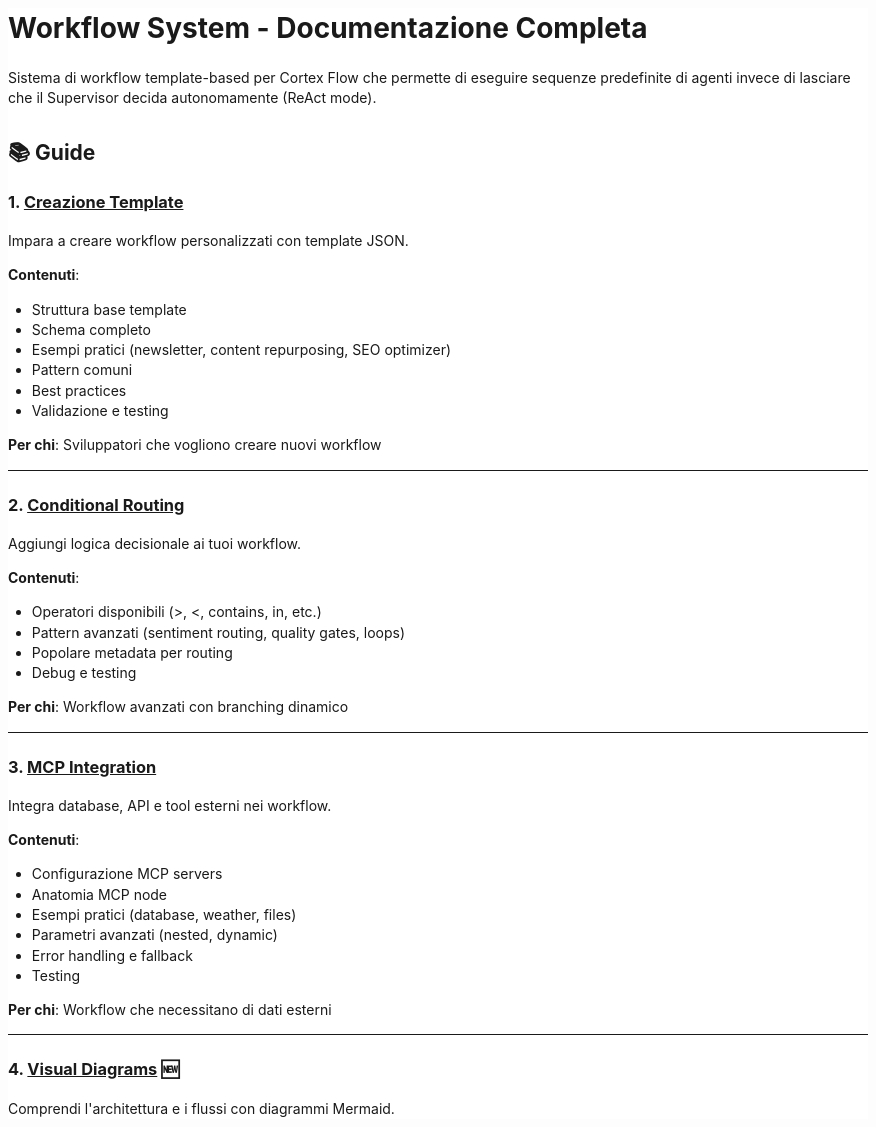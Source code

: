# Workflow System - Documentazione Completa

Sistema di workflow template-based per Cortex Flow che permette di eseguire sequenze predefinite di agenti invece di lasciare che il Supervisor decida autonomamente (ReAct mode).

## 📚 Guide

### 1. [Creazione Template](01_creating_templates.md)
Impara a creare workflow personalizzati con template JSON.

**Contenuti**:
- Struttura base template
- Schema completo
- Esempi pratici (newsletter, content repurposing, SEO optimizer)
- Pattern comuni
- Best practices
- Validazione e testing

**Per chi**: Sviluppatori che vogliono creare nuovi workflow

---

### 2. [Conditional Routing](02_conditional_routing.md)
Aggiungi logica decisionale ai tuoi workflow.

**Contenuti**:
- Operatori disponibili (>, <, contains, in, etc.)
- Pattern avanzati (sentiment routing, quality gates, loops)
- Popolare metadata per routing
- Debug e testing

**Per chi**: Workflow avanzati con branching dinamico

---

### 3. [MCP Integration](03_mcp_integration.md)
Integra database, API e tool esterni nei workflow.

**Contenuti**:
- Configurazione MCP servers
- Anatomia MCP node
- Esempi pratici (database, weather, files)
- Parametri avanzati (nested, dynamic)
- Error handling e fallback
- Testing

**Per chi**: Workflow che necessitano di dati esterni

---

### 4. [Visual Diagrams](04_visual_diagrams.md) 🆕
Comprendi l'architettura e i flussi con diagrammi Mermaid.
